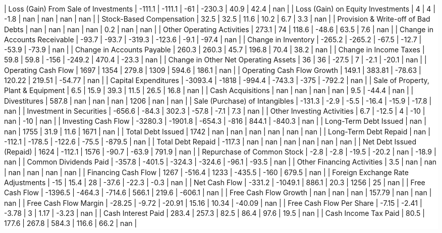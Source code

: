 | Loss (Gain) From Sale of Investments  |  -111.1  |        -111.1  |         -61    |        -230.3  |          40.9  |          42.4  |           nan |
| Loss (Gain) on Equity Investments     |     4    |           4    |          -1.8  |         nan    |         nan    |         nan    |           nan |
| Stock-Based Compensation              |    32.5  |          32.5  |          11.6  |          10.2  |           6.7  |           3.3  |           nan |
| Provision & Write-off of Bad Debts    |   nan    |         nan    |         nan    |         nan    |           0.2  |         nan    |           nan |
| Other Operating Activities            |   273.1  |          74    |         118.6  |         -48.6  |          63.5  |           7.6  |           nan |
| Change in Accounts Receivable         |   -93.7  |         -93.7  |        -319.3  |        -123.6  |          -9.1  |         -97.4  |           nan |
| Change in Inventory                   |  -265.2  |        -265.2  |         -67.5  |         -12.7  |         -53.9  |         -73.9  |           nan |
| Change in Accounts Payable            |   260.3  |         260.3  |          45.7  |         196.8  |          70.4  |          38.2  |           nan |
| Change in Income Taxes                |    59.8  |          59.8  |        -156    |        -249.2  |         470.4  |         -23.3  |           nan |
| Change in Other Net Operating Assets  |    36    |          36    |         -27.5  |           7    |          -2.1  |         -20.1  |           nan |
| Operating Cash Flow                   |  1697    |        1354    |         279.8  |        1309    |         594.6  |         186.1  |           nan |
| Operating Cash Flow Growth            |   149.1  |         383.81 |         -78.63 |         120.22 |         219.51 |         -54.77 |           nan |
| Capital Expenditures                  | -3093.4  |       -1818    |        -994.4  |        -743.3  |        -375    |        -792.2  |           nan |
| Sale of Property, Plant & Equipment   |     6.5  |          15.9  |          39.3  |          11.5  |          26.5  |          16.8  |           nan |
| Cash Acquisitions                     |   nan    |         nan    |         nan    |         nan    |           9.5  |         -44.4  |           nan |
| Divestitures                          |   587.8  |         nan    |         nan    |         nan    |        1206    |         nan    |           nan |
| Sale (Purchase) of Intangibles        |  -131.3  |          -2.9  |          -5.5  |         -16.4  |         -15.9  |         -17.8  |           nan |
| Investment in Securities              |  -656.6  |         -84.3  |         302.3  |         -57.8  |          -7.1  |           7.3  |           nan |
| Other Investing Activities            |     6.7  |         -12.5  |           4    |         -10    |         nan    |         -10    |           nan |
| Investing Cash Flow                   | -3280.3  |       -1901.8  |        -654.3  |        -816    |         844.1  |        -840.3  |           nan |
| Long-Term Debt Issued                 |   nan    |         nan    |        1755    |          31.9  |          11.6  |        1671    |           nan |
| Total Debt Issued                     |  1742    |         nan    |         nan    |         nan    |         nan    |         nan    |           nan |
| Long-Term Debt Repaid                 |   nan    |        -112.1  |        -178.5  |        -122.6  |         -75.5  |        -879.5  |           nan |
| Total Debt Repaid                     |  -117.3  |         nan    |         nan    |         nan    |         nan    |         nan    |           nan |
| Net Debt Issued (Repaid)              |  1624    |        -112.1  |        1576    |         -90.7  |         -63.9  |         791.9  |           nan |
| Repurchase of Common Stock            |    -2.8  |          -2.8  |         -19.5  |         -20.2  |         nan    |         -18.9  |           nan |
| Common Dividends Paid                 |  -357.8  |        -401.5  |        -324.3  |        -324.6  |         -96.1  |         -93.5  |           nan |
| Other Financing Activities            |     3.5  |         nan    |         nan    |         nan    |         nan    |         nan    |           nan |
| Financing Cash Flow                   |  1267    |        -516.4  |        1233    |        -435.5  |        -160    |         679.5  |           nan |
| Foreign Exchange Rate Adjustments     |   -15    |          15.4  |          28    |         -37.6  |         -22.3  |          -0.3  |           nan |
| Net Cash Flow                         |  -331.2  |       -1049.1  |         886.1  |          20.3  |        1256    |          25    |           nan |
| Free Cash Flow                        | -1396.5  |        -464.3  |        -714.6  |         566.1  |         219.6  |        -606.1  |           nan |
| Free Cash Flow Growth                 |   nan    |         nan    |         nan    |         157.79 |         nan    |         nan    |           nan |
| Free Cash Flow Margin                 |   -28.25 |          -9.72 |         -20.91 |          15.16 |          10.34 |         -40.09 |           nan |
| Free Cash Flow Per Share              |    -7.15 |          -2.41 |          -3.78 |           3    |           1.17 |          -3.23 |           nan |
| Cash Interest Paid                    |   283.4  |         257.3  |          82.5  |          86.4  |          97.6  |          19.5  |           nan |
| Cash Income Tax Paid                  |    80.5  |         177.6  |         267.8  |         584.3  |         116.6  |          66.2  |           nan |